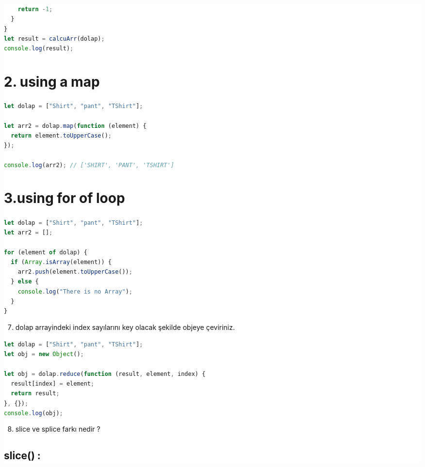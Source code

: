 ```javascript
    return -1;
  }
}
let result = calcuArr(dolap);
console.log(result);
```

# 2. using a map

```javascript
let dolap = ["Shirt", "pant", "TShirt"];

let arr2 = dolap.map(function (element) {
  return element.toUpperCase();
});

console.log(arr2); // ['SHIRT', 'PANT', 'TSHIRT']
```

# 3.using for of loop

```javascript
let dolap = ["Shirt", "pant", "TShirt"];
let arr2 = [];

for (element of dolap) {
  if (Array.isArray(element)) {
    arr2.push(element.toUpperCase());
  } else {
    console.log("There is no Array");
  }
}
```

7. dolap arrayindeki index sayılarını key olacak şekilde objeye çeviriniz.

```javascript
let dolap = ["Shirt", "pant", "TShirt"];
let obj = new Object();

let obj = dolap.reduce(function (result, element, index) {
  result[index] = element;
  return result;
}, {});
console.log(obj);
```

8. slice ve splice farkı nedir ?

## slice() :
